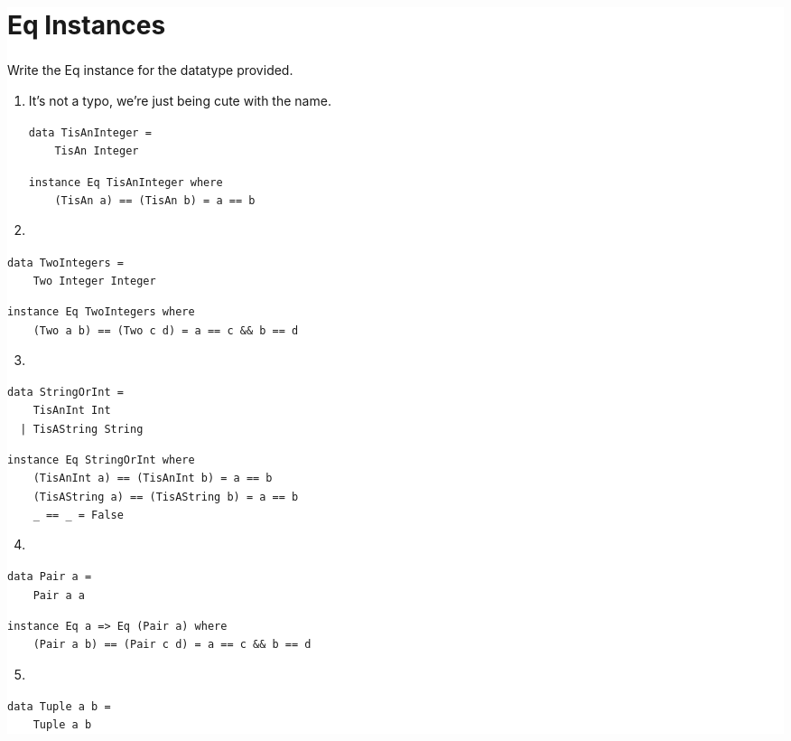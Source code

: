 # Eq Instances

Write the Eq instance for the datatype provided.

1. It’s not a typo, we’re just being cute with the name.
   
   ```
   data TisAnInteger =
       TisAn Integer
   ```

   ```
   instance Eq TisAnInteger where
       (TisAn a) == (TisAn b) = a == b
   ```

2. 

   ```
   data TwoIntegers =
       Two Integer Integer
   ```

   ```
   instance Eq TwoIntegers where
       (Two a b) == (Two c d) = a == c && b == d
   ```

3. 
   
   ```
   data StringOrInt =
       TisAnInt Int
     | TisAString String
   ```

   ```
   instance Eq StringOrInt where
       (TisAnInt a) == (TisAnInt b) = a == b
       (TisAString a) == (TisAString b) = a == b
       _ == _ = False
   ```

4. 

   ```
   data Pair a =
       Pair a a
   ```

   ```
   instance Eq a => Eq (Pair a) where
       (Pair a b) == (Pair c d) = a == c && b == d
   ```

5.

   ```
   data Tuple a b =
       Tuple a b
   ```
